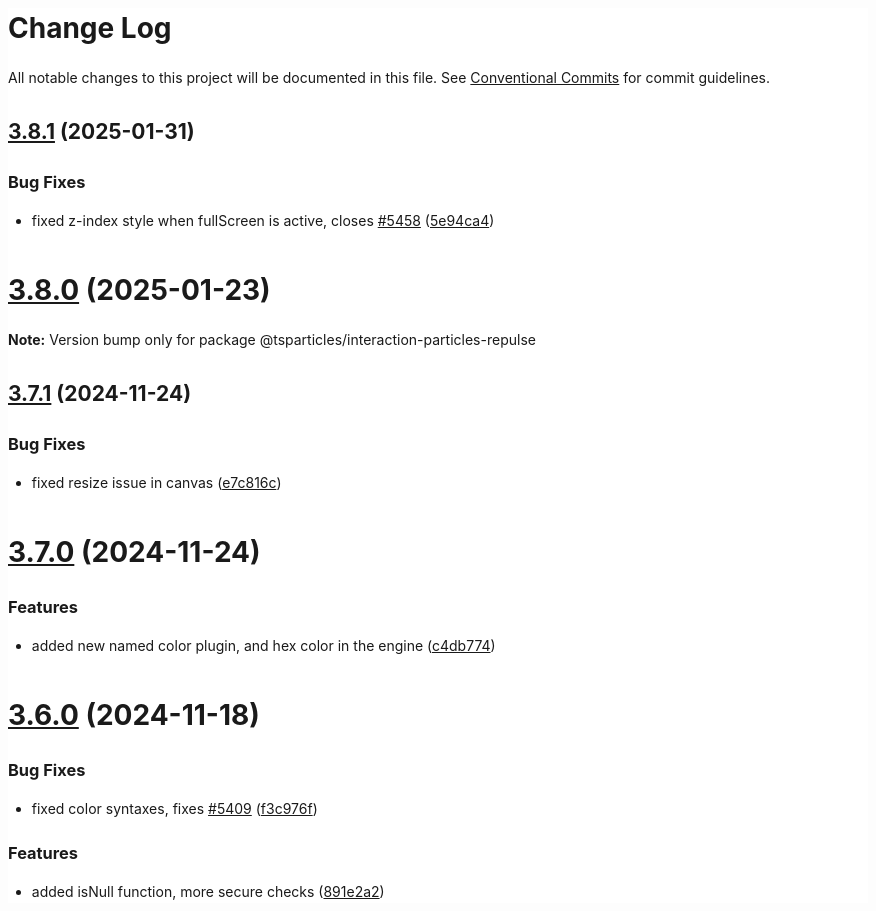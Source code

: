 # Change Log

All notable changes to this project will be documented in this file.
See [Conventional Commits](https://conventionalcommits.org) for commit guidelines.

## [3.8.1](https://github.com/tsparticles/tsparticles/compare/v3.8.0...v3.8.1) (2025-01-31)

### Bug Fixes

-   fixed z-index style when fullScreen is active, closes [#5458](https://github.com/tsparticles/tsparticles/issues/5458) ([5e94ca4](https://github.com/tsparticles/tsparticles/commit/5e94ca41565c388bed275cd7d70d894d32ba506e))

# [3.8.0](https://github.com/tsparticles/tsparticles/compare/v3.7.3...v3.8.0) (2025-01-23)

**Note:** Version bump only for package @tsparticles/interaction-particles-repulse

## [3.7.1](https://github.com/tsparticles/tsparticles/compare/v3.7.0...v3.7.1) (2024-11-24)

### Bug Fixes

-   fixed resize issue in canvas ([e7c816c](https://github.com/tsparticles/tsparticles/commit/e7c816ced7d99c0cb84c79675a0771cd4b833705))

# [3.7.0](https://github.com/tsparticles/tsparticles/compare/v3.6.0...v3.7.0) (2024-11-24)

### Features

-   added new named color plugin, and hex color in the engine ([c4db774](https://github.com/tsparticles/tsparticles/commit/c4db7745f54fe808e20af2bdf4c0469c1aa40755))

# [3.6.0](https://github.com/tsparticles/tsparticles/compare/v3.6.0-beta.1...v3.6.0) (2024-11-18)

### Bug Fixes

-   fixed color syntaxes, fixes [#5409](https://github.com/tsparticles/tsparticles/issues/5409) ([f3c976f](https://github.com/tsparticles/tsparticles/commit/f3c976f451c5bc6a37338cba0cc1ce80c4e9b137))

### Features

-   added isNull function, more secure checks ([891e2a2](https://github.com/tsparticles/tsparticles/commit/891e2a25fb64b7f89ce0c75dbe49bd0b28d9a72d))
